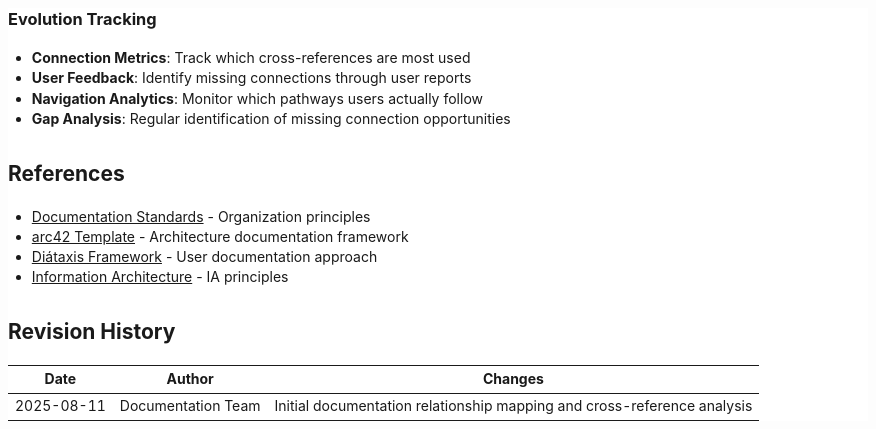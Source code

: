 ### Evolution Tracking

- **Connection Metrics**: Track which cross-references are most used
- **User Feedback**: Identify missing connections through user reports
- **Navigation Analytics**: Monitor which pathways users actually follow
- **Gap Analysis**: Regular identification of missing connection opportunities

## References

- [Documentation Standards](.documentation-standards.md) - Organization principles
- [arc42 Template](https://arc42.org/) - Architecture documentation framework
- [Diátaxis Framework](https://diataxis.fr/) - User documentation approach
- [Information Architecture](https://www.usability.gov/what-and-why/information-architecture.html) - IA principles

## Revision History

| Date       | Author             | Changes                                                                 |
| ---------- | ------------------ | ----------------------------------------------------------------------- |
| 2025-08-11 | Documentation Team | Initial documentation relationship mapping and cross-reference analysis |
